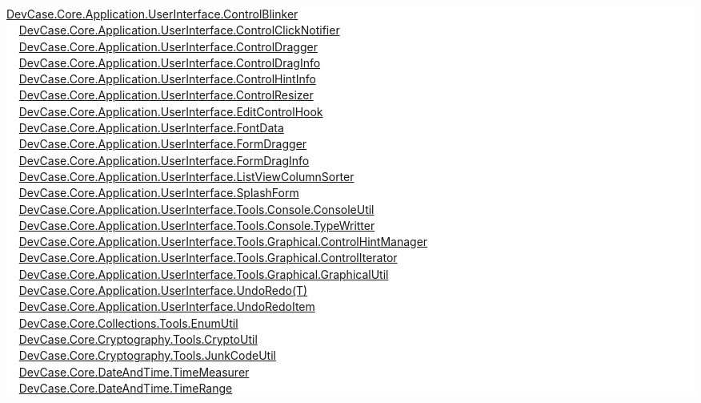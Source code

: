 <a href="T_DevCase_Core_Application_UserInterface_ControlBlinker">DevCase.Core.Application.UserInterface.ControlBlinker</a><br />&nbsp;&nbsp;&nbsp;&nbsp;<a href="T_DevCase_Core_Application_UserInterface_ControlClickNotifier">DevCase.Core.Application.UserInterface.ControlClickNotifier</a><br />&nbsp;&nbsp;&nbsp;&nbsp;<a href="T_DevCase_Core_Application_UserInterface_ControlDragger">DevCase.Core.Application.UserInterface.ControlDragger</a><br />&nbsp;&nbsp;&nbsp;&nbsp;<a href="T_DevCase_Core_Application_UserInterface_ControlDragInfo">DevCase.Core.Application.UserInterface.ControlDragInfo</a><br />&nbsp;&nbsp;&nbsp;&nbsp;<a href="T_DevCase_Core_Application_UserInterface_ControlHintInfo">DevCase.Core.Application.UserInterface.ControlHintInfo</a><br />&nbsp;&nbsp;&nbsp;&nbsp;<a href="T_DevCase_Core_Application_UserInterface_ControlResizer">DevCase.Core.Application.UserInterface.ControlResizer</a><br />&nbsp;&nbsp;&nbsp;&nbsp;<a href="T_DevCase_Core_Application_UserInterface_EditControlHook">DevCase.Core.Application.UserInterface.EditControlHook</a><br />&nbsp;&nbsp;&nbsp;&nbsp;<a href="T_DevCase_Core_Application_UserInterface_FontData">DevCase.Core.Application.UserInterface.FontData</a><br />&nbsp;&nbsp;&nbsp;&nbsp;<a href="T_DevCase_Core_Application_UserInterface_FormDragger">DevCase.Core.Application.UserInterface.FormDragger</a><br />&nbsp;&nbsp;&nbsp;&nbsp;<a href="T_DevCase_Core_Application_UserInterface_FormDragInfo">DevCase.Core.Application.UserInterface.FormDragInfo</a><br />&nbsp;&nbsp;&nbsp;&nbsp;<a href="T_DevCase_Core_Application_UserInterface_ListViewColumnSorter">DevCase.Core.Application.UserInterface.ListViewColumnSorter</a><br />&nbsp;&nbsp;&nbsp;&nbsp;<a href="T_DevCase_Core_Application_UserInterface_SplashForm">DevCase.Core.Application.UserInterface.SplashForm</a><br />&nbsp;&nbsp;&nbsp;&nbsp;<a href="T_DevCase_Core_Application_UserInterface_Tools_Console_ConsoleUtil">DevCase.Core.Application.UserInterface.Tools.Console.ConsoleUtil</a><br />&nbsp;&nbsp;&nbsp;&nbsp;<a href="T_DevCase_Core_Application_UserInterface_Tools_Console_TypeWritter">DevCase.Core.Application.UserInterface.Tools.Console.TypeWritter</a><br />&nbsp;&nbsp;&nbsp;&nbsp;<a href="T_DevCase_Core_Application_UserInterface_Tools_Graphical_ControlHintManager">DevCase.Core.Application.UserInterface.Tools.Graphical.ControlHintManager</a><br />&nbsp;&nbsp;&nbsp;&nbsp;<a href="T_DevCase_Core_Application_UserInterface_Tools_Graphical_ControlIterator">DevCase.Core.Application.UserInterface.Tools.Graphical.ControlIterator</a><br />&nbsp;&nbsp;&nbsp;&nbsp;<a href="T_DevCase_Core_Application_UserInterface_Tools_Graphical_GraphicalUtil">DevCase.Core.Application.UserInterface.Tools.Graphical.GraphicalUtil</a><br />&nbsp;&nbsp;&nbsp;&nbsp;<a href="T_DevCase_Core_Application_UserInterface_UndoRedo_1">DevCase.Core.Application.UserInterface.UndoRedo(T)</a><br />&nbsp;&nbsp;&nbsp;&nbsp;<a href="T_DevCase_Core_Application_UserInterface_UndoRedoItem">DevCase.Core.Application.UserInterface.UndoRedoItem</a><br />&nbsp;&nbsp;&nbsp;&nbsp;<a href="T_DevCase_Core_Collections_Tools_EnumUtil">DevCase.Core.Collections.Tools.EnumUtil</a><br />&nbsp;&nbsp;&nbsp;&nbsp;<a href="T_DevCase_Core_Cryptography_Tools_CryptoUtil">DevCase.Core.Cryptography.Tools.CryptoUtil</a><br />&nbsp;&nbsp;&nbsp;&nbsp;<a href="T_DevCase_Core_Cryptography_Tools_JunkCodeUtil">DevCase.Core.Cryptography.Tools.JunkCodeUtil</a><br />&nbsp;&nbsp;&nbsp;&nbsp;<a href="T_DevCase_Core_DateAndTime_TimeMeasurer">DevCase.Core.DateAndTime.TimeMeasurer</a><br />&nbsp;&nbsp;&nbsp;&nbsp;<a href="T_DevCase_Core_DateAndTime_TimeRange">DevCase.Core.DateAndTime.TimeRange</a>